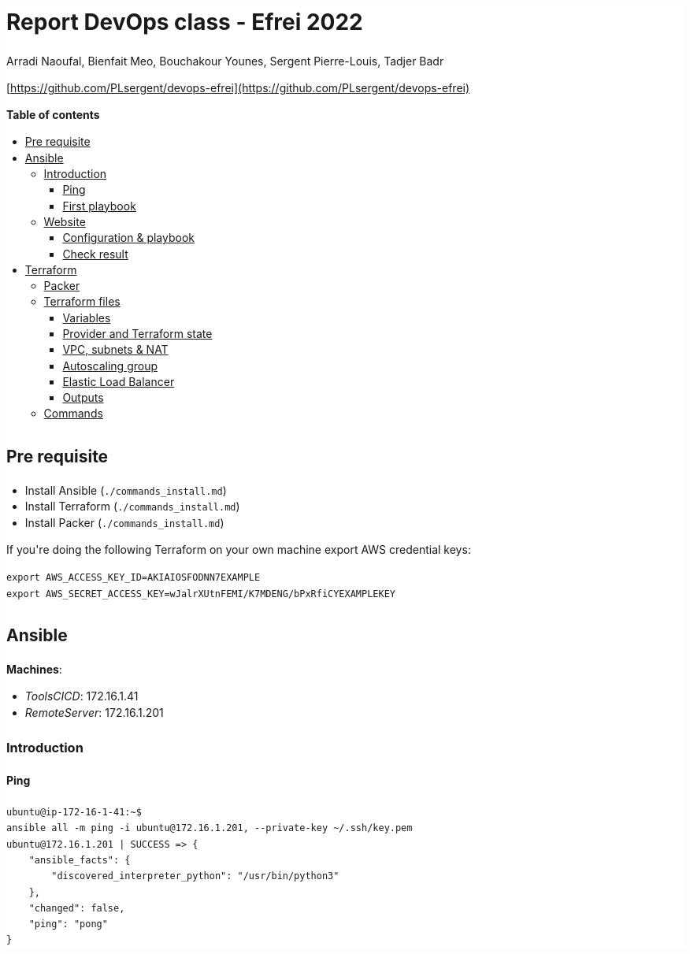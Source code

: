 # Report DevOps class - Efrei 2022
Arradi Naoufal, Bienfait Meo, Bouchakour Younes, Sergent Pierre-Louis, Tadjer Badr

[https://github.com/PLsergent/devops-efrei](https://github.com/PLsergent/devops-efrei)

**Table of contents**

- [Pre requisite](#pre-requisite)
- [Ansible](#ansible)
  * [Introduction](#introduction)
    + [Ping](#ping)
    + [First playbook](#first-playbook)
  * [Website](#website)
    + [Configuration & playbook](#configuration--playbook)
    + [Check result](#check-result)
- [Terraform](#terraform)
  * [Packer](#packer)
  * [Terraform files](#terraform-files)
    + [Variables](#variables)
    + [Provider and Terraform state](#provider-and-terraform-state)
    + [VPC, subnets & NAT](#vpc-subnets--nat)
    + [Autoscaling group](#autoscaling-group)
    + [Elastic Load Balancer](#elastic-load-balancer)
    + [Outputs](#outputs)
  * [Commands](#commands)


## Pre requisite

- Install Ansible (`./commands_install.md`)
- Install Terraform (`./commands_install.md`)
- Install Packer (`./commands_install.md`)

If you're doing the following Terraform on your own machine export AWS credential keys:
```
export AWS_ACCESS_KEY_ID=AKIAIOSFODNN7EXAMPLE
export AWS_SECRET_ACCESS_KEY=wJalrXUtnFEMI/K7MDENG/bPxRfiCYEXAMPLEKEY
```

## Ansible

**Machines**:
- *ToolsCICD*: 172.16.1.41
- *RemoteServer*: 172.16.1.201


### Introduction

#### Ping
```
ubuntu@ip-172-16-1-41:~$
ansible all -m ping -i ubuntu@172.16.1.201, --private-key ~/.ssh/key.pem
ubuntu@172.16.1.201 | SUCCESS => {
    "ansible_facts": {
        "discovered_interpreter_python": "/usr/bin/python3"
    },
    "changed": false,
    "ping": "pong"
}
```
